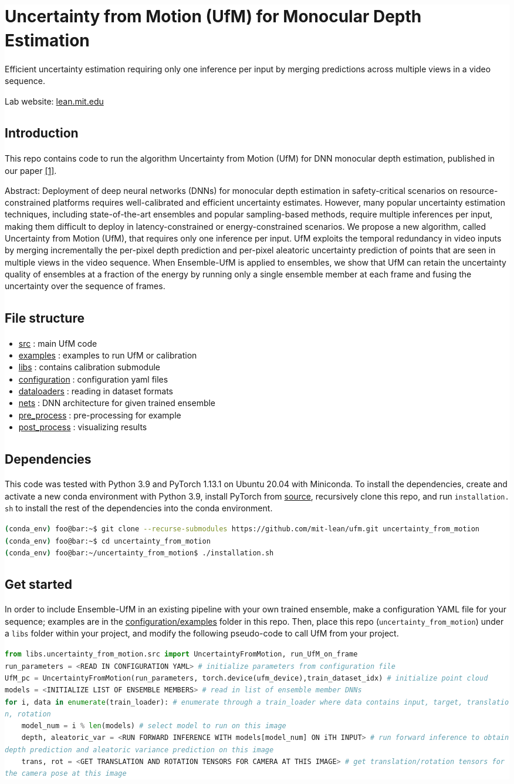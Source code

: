 Uncertainty from Motion (UfM) for Monocular Depth Estimation
============================
Efficient uncertainty estimation requiring only one inference per input by merging predictions across multiple views in a video sequence. 

Lab website: [lean.mit.edu](https://lean.mit.edu/)
## Introduction
This repo contains code to run the algorithm Uncertainty from Motion (UfM) for DNN monocular depth estimation, published in our paper [[1]](#1). 

Abstract: Deployment of deep neural networks (DNNs) for monocular depth estimation in safety-critical scenarios on resource-constrained platforms requires well-calibrated and efficient uncertainty estimates. However, many popular uncertainty estimation techniques, including state-of-the-art ensembles and popular sampling-based methods, require multiple inferences per input, making them difficult to deploy in latency-constrained or energy-constrained scenarios. We propose a new algorithm, called Uncertainty from Motion (UfM), that requires only one inference per input. UfM exploits the temporal redundancy in video inputs by merging incrementally the per-pixel depth prediction and per-pixel aleatoric uncertainty prediction of points that are seen in multiple views in the video sequence. When Ensemble-UfM is applied to ensembles, we show that UfM can retain the uncertainty quality of ensembles at a fraction of the energy by running only a single ensemble member at each frame and fusing the uncertainty over the sequence of frames.

## File structure  
* [src](src) : main UfM code
* [examples](examples) : examples to run UfM or calibration 
* [libs](libs) : contains calibration submodule
* [configuration](configuration) : configuration yaml files 
* [dataloaders](dataloaders) : reading in dataset formats 
* [nets](nets) : DNN architecture for given trained ensemble 
* [pre_process](pre_process) : pre-processing for example
* [post_process](post_process) : visualizing results
## Dependencies
This code was tested with Python 3.9 and PyTorch 1.13.1 on Ubuntu 20.04 with Miniconda. To install the dependencies, create and activate a new conda environment with Python 3.9, install PyTorch from [source](https://pytorch.org/get-started/locally/), recursively clone this repo, and run `installation.sh` to install the rest of the dependencies into the conda environment. 
```bash
(conda_env) foo@bar:~$ git clone --recurse-submodules https://github.com/mit-lean/ufm.git uncertainty_from_motion
(conda_env) foo@bar:~$ cd uncertainty_from_motion
(conda_env) foo@bar:~/uncertainty_from_motion$ ./installation.sh
```
## Get started
In order to include Ensemble-UfM in an existing pipeline with your own trained ensemble, make a configuration YAML file for your sequence; examples are in the [configuration/examples](configuration/examples) folder in this repo. Then, place this repo (`uncertainty_from_motion`) under a `libs` folder within your project, and modify the following pseudo-code to call UfM from your project. 
```python
from libs.uncertainty_from_motion.src import UncertaintyFromMotion, run_UfM_on_frame
run_parameters = <READ IN CONFIGURATION YAML> # initialize parameters from configuration file
UfM_pc = UncertaintyFromMotion(run_parameters, torch.device(ufm_device),train_dataset_idx) # initialize point cloud
models = <INITIALIZE LIST OF ENSEMBLE MEMBERS> # read in list of ensemble member DNNs
for i, data in enumerate(train_loader): # enumerate through a train_loader where data contains input, target, translation, rotation
    model_num = i % len(models) # select model to run on this image
    depth, aleatoric_var = <RUN FORWARD INFERENCE WITH models[model_num] ON iTH INPUT> # run forward inference to obtain depth prediction and aleatoric variance prediction on this image
    trans, rot = <GET TRANSLATION AND ROTATION TENSORS FOR CAMERA AT THIS IMAGE> # get translation/rotation tensors for the camera pose at this image
```